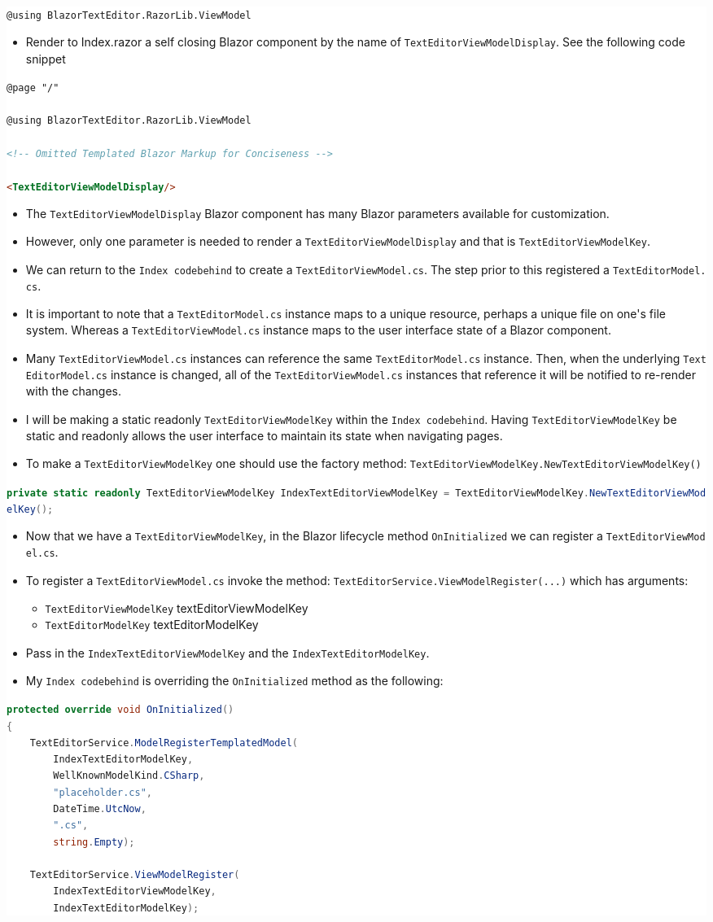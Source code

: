 ```html
@using BlazorTextEditor.RazorLib.ViewModel
```

- Render to Index.razor a self closing Blazor component by the name of `TextEditorViewModelDisplay`. See the following code snippet

```html
@page "/"

@using BlazorTextEditor.RazorLib.ViewModel

<!-- Omitted Templated Blazor Markup for Conciseness -->

<TextEditorViewModelDisplay/>
```

- The `TextEditorViewModelDisplay` Blazor component has many Blazor parameters available for customization.

- However, only one parameter is needed to render a `TextEditorViewModelDisplay` and that is `TextEditorViewModelKey`.

- We can return to the `Index codebehind` to create a `TextEditorViewModel.cs`. The step prior to this registered a `TextEditorModel.cs`.

- It is important to note that a `TextEditorModel.cs` instance maps to a unique resource, perhaps a unique file on one's file system. Whereas a `TextEditorViewModel.cs` instance maps to the user interface state of a Blazor component.

- Many `TextEditorViewModel.cs` instances can reference the same `TextEditorModel.cs` instance. Then, when the underlying `TextEditorModel.cs` instance is changed, all of the `TextEditorViewModel.cs` instances that reference it will be notified to re-render with the changes.

- I will be making a static readonly `TextEditorViewModelKey` within the `Index codebehind`. Having `TextEditorViewModelKey` be static and readonly allows the user interface to maintain its state when navigating pages.

- To make a `TextEditorViewModelKey` one should use the factory method: `TextEditorViewModelKey.NewTextEditorViewModelKey()`

```csharp
private static readonly TextEditorViewModelKey IndexTextEditorViewModelKey = TextEditorViewModelKey.NewTextEditorViewModelKey();
```

- Now that we have a `TextEditorViewModelKey`, in the Blazor lifecycle method `OnInitialized` we can register a `TextEditorViewModel.cs`.

- To register a `TextEditorViewModel.cs` invoke the method: `TextEditorService.ViewModelRegister(...)` which has arguments:
    - `TextEditorViewModelKey` textEditorViewModelKey
    - `TextEditorModelKey` textEditorModelKey

- Pass in the `IndexTextEditorViewModelKey` and the `IndexTextEditorModelKey`.

- My `Index codebehind` is overriding the `OnInitialized` method as the following:

```csharp
protected override void OnInitialized()
{
    TextEditorService.ModelRegisterTemplatedModel(
        IndexTextEditorModelKey,
        WellKnownModelKind.CSharp,
        "placeholder.cs",
        DateTime.UtcNow,
        ".cs",
        string.Empty);
    
    TextEditorService.ViewModelRegister(
        IndexTextEditorViewModelKey,
        IndexTextEditorModelKey);
```
